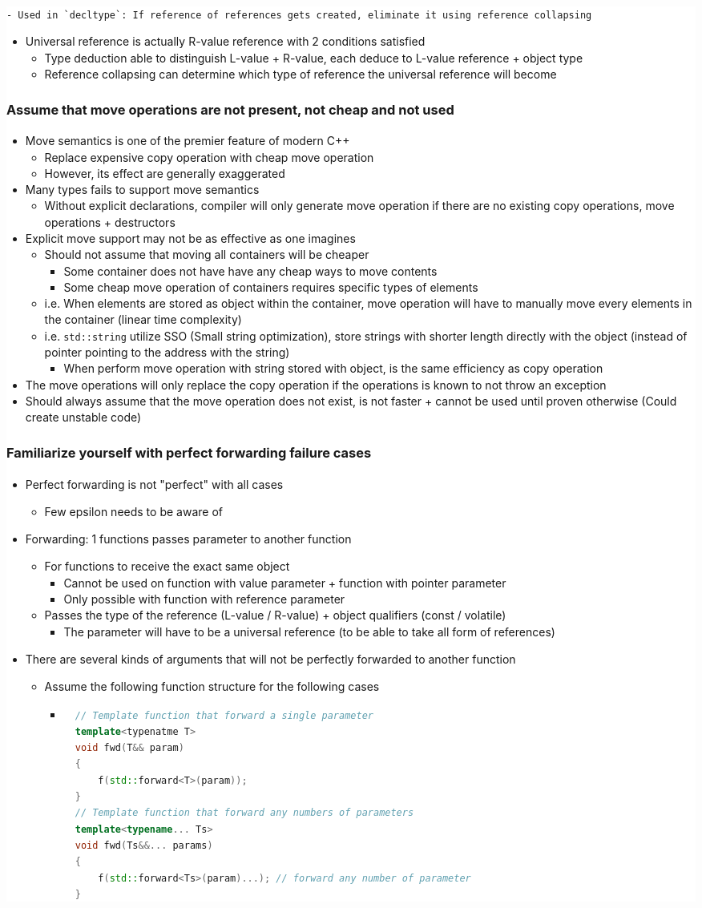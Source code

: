 	- Used in `decltype`: If reference of references gets created, eliminate it using reference collapsing
- Universal reference is actually R-value reference with 2 conditions satisfied
	- Type deduction able to distinguish L-value + R-value, each deduce to L-value reference + object type
	- Reference collapsing can determine which type of reference the universal reference will become

### Assume that move operations are not present, not cheap and not used

- Move semantics is one of the premier feature of modern C++
	- Replace expensive copy operation with cheap move operation
	- However, its effect are generally exaggerated
- Many types fails to support move semantics
	- Without explicit declarations, compiler will only generate move operation if there are no existing copy operations, move operations + destructors
- Explicit move support may not be as effective as one imagines
	- Should not assume that moving all containers will be cheaper
		- Some container does not have have any cheap ways to move contents
		- Some cheap move operation of containers requires specific types of elements
	- i.e. When elements are stored as object within the container, move operation will have to manually move every elements in the container (linear time complexity)
	- i.e. `std::string` utilize SSO (Small string optimization), store strings with shorter length directly with the object (instead of pointer pointing to the address with the string)
		- When perform move operation with string stored with object, is the same efficiency as copy operation
- The move operations will only replace the copy operation if the operations is known to not throw an exception
- Should always assume that the move operation does not exist, is not faster + cannot be used until proven otherwise (Could create unstable code)

### Familiarize yourself with perfect forwarding failure cases

- Perfect forwarding is not "perfect" with all cases

	- Few epsilon needs to be aware of

- Forwarding: 1 functions passes parameter to another function

	- For functions to receive the exact same object
		- Cannot be used on function with value parameter + function with pointer parameter
		- Only possible with function with reference parameter
	- Passes the type of the reference (L-value / R-value) + object qualifiers (const / volatile)
		- The parameter will have to be a universal reference (to be able to take all form of references)

- There are several kinds of arguments that will not be perfectly forwarded to another function

	- Assume the following function structure for the following cases

		- ```c++
			// Template function that forward a single parameter
			template<typenatme T>
			void fwd(T&& param)
			{
			    f(std::forward<T>(param));
			}
			// Template function that forward any numbers of parameters
			template<typename... Ts>
			void fwd(Ts&&... params)
			{
			    f(std::forward<Ts>(param)...); // forward any number of parameter
			}
			```
